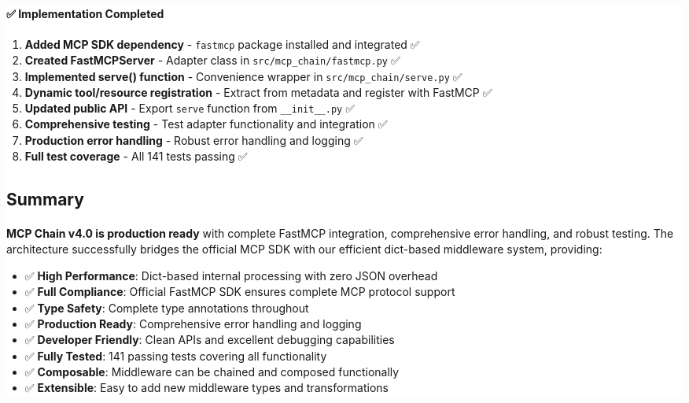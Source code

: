 #### ✅ **Implementation Completed**
1. **Added MCP SDK dependency** - `fastmcp` package installed and integrated ✅
2. **Created FastMCPServer** - Adapter class in `src/mcp_chain/fastmcp.py` ✅
3. **Implemented serve() function** - Convenience wrapper in `src/mcp_chain/serve.py` ✅
4. **Dynamic tool/resource registration** - Extract from metadata and register with FastMCP ✅
5. **Updated public API** - Export `serve` function from `__init__.py` ✅
6. **Comprehensive testing** - Test adapter functionality and integration ✅
7. **Production error handling** - Robust error handling and logging ✅
8. **Full test coverage** - All 141 tests passing ✅

## Summary

**MCP Chain v4.0 is production ready** with complete FastMCP integration, comprehensive error handling, and robust testing. The architecture successfully bridges the official MCP SDK with our efficient dict-based middleware system, providing:

- ✅ **High Performance**: Dict-based internal processing with zero JSON overhead
- ✅ **Full Compliance**: Official FastMCP SDK ensures complete MCP protocol support  
- ✅ **Type Safety**: Complete type annotations throughout
- ✅ **Production Ready**: Comprehensive error handling and logging
- ✅ **Developer Friendly**: Clean APIs and excellent debugging capabilities
- ✅ **Fully Tested**: 141 passing tests covering all functionality
- ✅ **Composable**: Middleware can be chained and composed functionally
- ✅ **Extensible**: Easy to add new middleware types and transformations